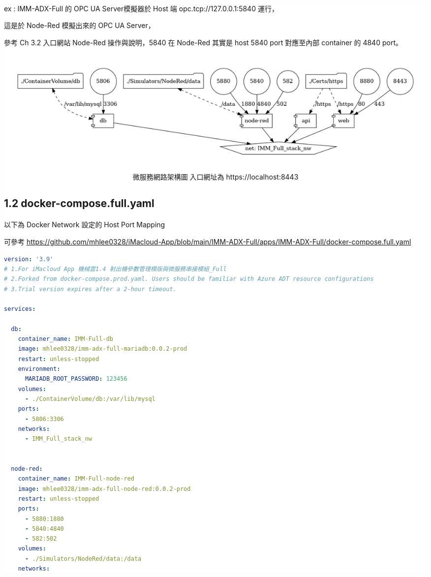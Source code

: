 ex : IMM-ADX-Full  的 OPC UA Server模擬器於 Host 端  opc.tcp://127.0.0.1:5840 運行，

這是於  Node-Red 模擬出來的  OPC UA Server，

參考 Ch 3.2 入口網站 Node-Red 操作與說明，5840 在 Node-Red 其實是  host 5840 port 對應至內部 container 的 4840 port。

<p align="center">
  <img src="./IMM-ADX-Full/apps/IMM-ADX-Full/res/docker-compos.full.prod.png" alt="微服務網路架構圖"><br>
  微服務網路架構圖 入口網址為 https://localhost:8443 
</p>



## 1.2 docker-compose.full.yaml

以下為 Docker Network 設定的 Host Port Mapping 

可參考 https://github.com/mhlee0328/iMacloud-App/blob/main/IMM-ADX-Full/apps/IMM-ADX-Full/docker-compose.full.yaml

```yaml
version: '3.9'
# 1.For iMacloud App 機械雲1.4 射出機參數管理模版與微服務串接模組_Full 
# 2.Forked from docker-compose.prod.yaml. Users should be familiar with Azure ADT resource configurations
# 3.Trial version expires after a 2-hour timeout.

services:

  db:
    container_name: IMM-Full-db
    image: mhlee0328/imm-adx-full-mariadb:0.0.2-prod
    restart: unless-stopped
    environment:
      MARIADB_ROOT_PASSWORD: 123456
    volumes:
      - ./ContainerVolume/db:/var/lib/mysql
    ports:
      - 5806:3306
    networks:
      - IMM_Full_stack_nw
      

  node-red:
    container_name: IMM-Full-node-red
    image: mhlee0328/imm-adx-full-node-red:0.0.2-prod
    restart: unless-stopped
    ports:
      - 5880:1880
      - 5840:4840
      - 582:502
    volumes:
      - ./Simulators/NodeRed/data:/data
    networks:
```